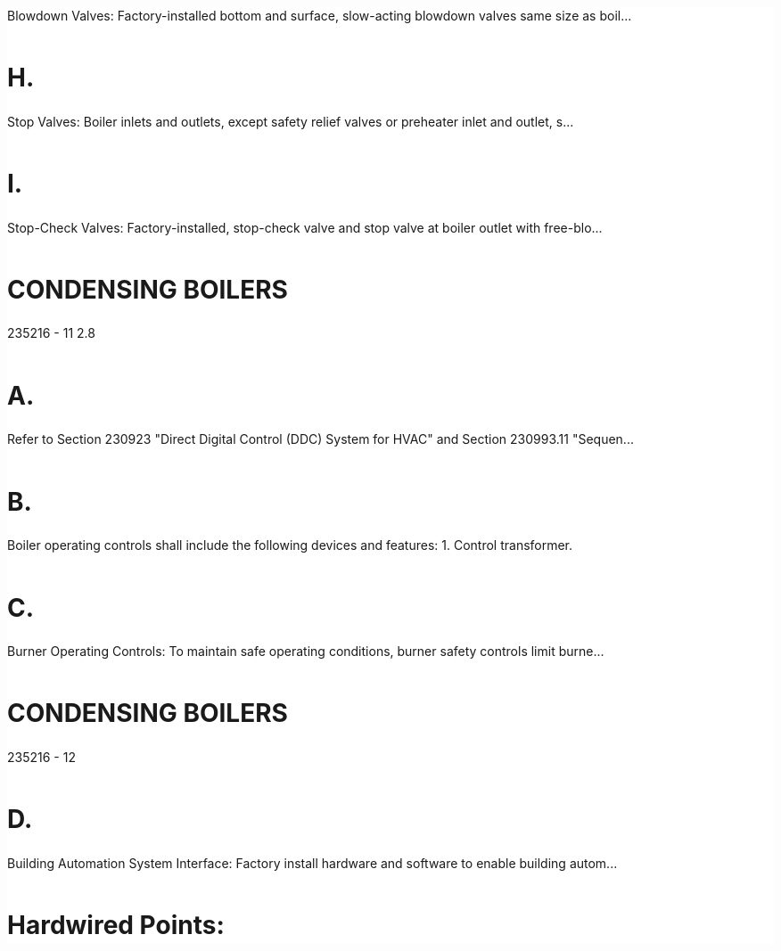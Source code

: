 Blowdown Valves: Factory-installed bottom and surface, slow-acting blowdown valves same size as boil...

# H.

Stop Valves: Boiler inlets and outlets, except safety relief valves or preheater inlet and outlet, s...

# I.

Stop-Check Valves: Factory-installed, stop-check valve and stop valve at boiler outlet with free-blo...

# CONDENSING BOILERS

235216 - 11
2.8

# A.

Refer to Section 230923 "Direct Digital Control (DDC) System for HVAC" and Section 230993.11 "Sequen...

# B.

Boiler operating controls shall include the following devices and features:
1.
Control transformer.

# C.

Burner Operating Controls: To maintain safe operating conditions, burner safety controls limit burne...

# CONDENSING BOILERS

235216 - 12

# D.

Building Automation System Interface: Factory install hardware and software to enable building autom...

# Hardwired Points:
